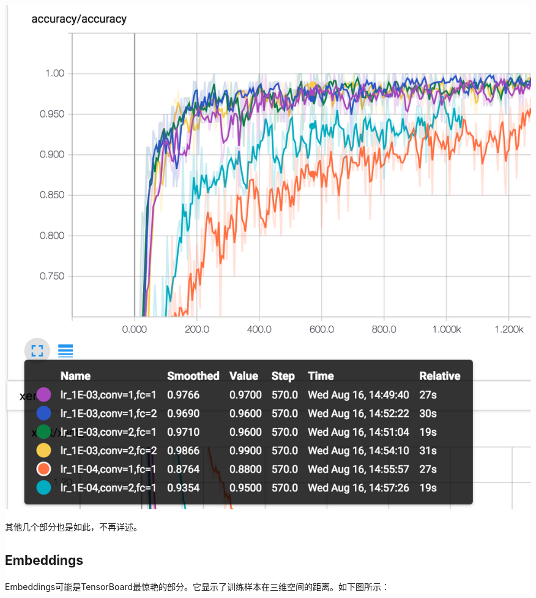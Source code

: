 ![tensorflow-tensorboard/accuracy1_detail.png](tensorflow-tensorboard/accuracy1_detail.png)

其他几个部分也是如此，不再详述。

## Embeddings

Embeddings可能是TensorBoard最惊艳的部分。它显示了训练样本在三维空间的距离。如下图所示：
